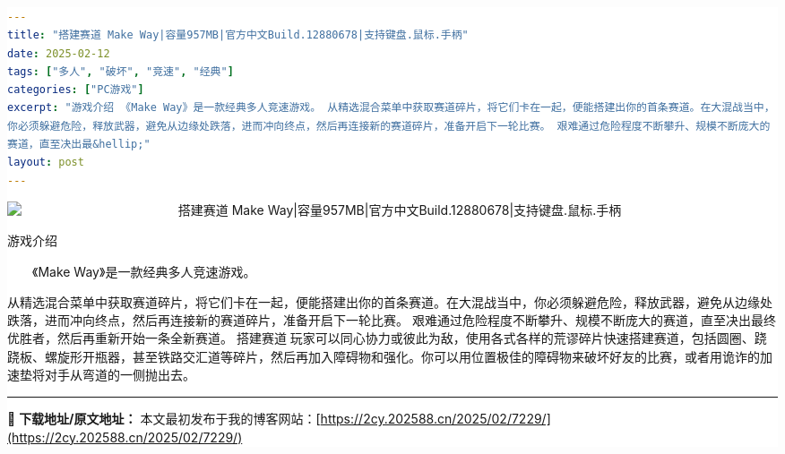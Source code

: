 ```yaml
---
title: "搭建赛道 Make Way|容量957MB|官方中文Build.12880678|支持键盘.鼠标.手柄"
date: 2025-02-12
tags: ["多人", "破坏", "竞速", "经典"]
categories: ["PC游戏"]
excerpt: "游戏介绍 《Make Way》是一款经典多人竞速游戏。 从精选混合菜单中获取赛道碎片，将它们卡在一起，便能搭建出你的首条赛道。在大混战当中，你必须躲避危险，释放武器，避免从边缘处跌落，进而冲向终点，然后再连接新的赛道碎片，准备开启下一轮比赛。 艰难通过危险程度不断攀升、规模不断庞大的赛道，直至决出最&hellip;"
layout: post
---
```


<div></div>
<div>
<p style="text-align: center;"><img style="display: block; margin-left: auto; margin-right: auto; width: 100%; height: auto;" src="https://2cy.202588.cn/wp-content/uploads/2025/02/20250213_67adad445e3ef.webp" alt="搭建赛道 Make Way|容量957MB|官方中文Build.12880678|支持键盘.鼠标.手柄" /></p>
游戏介绍
<p style="white-space: normal; text-indent: 2em; text-align: left;">《Make Way》是一款经典多人竞速游戏。

从精选混合菜单中获取赛道碎片，将它们卡在一起，便能搭建出你的首条赛道。在大混战当中，你必须躲避危险，释放武器，避免从边缘处跌落，进而冲向终点，然后再连接新的赛道碎片，准备开启下一轮比赛。
艰难通过危险程度不断攀升、规模不断庞大的赛道，直至决出最终优胜者，然后再重新开始一条全新赛道。
搭建赛道
玩家可以同心协力或彼此为敌，使用各式各样的荒谬碎片快速搭建赛道，包括圆圈、跷跷板、螺旋形开瓶器，甚至铁路交汇道等碎片，然后再加入障碍物和强化。你可以用位置极佳的障碍物来破坏好友的比赛，或者用诡诈的加速垫将对手从弯道的一侧抛出去。</p>

</div>

---
📖 **下载地址/原文地址：** 本文最初发布于我的博客网站：[https://2cy.202588.cn/2025/02/7229/](https://2cy.202588.cn/2025/02/7229/)
